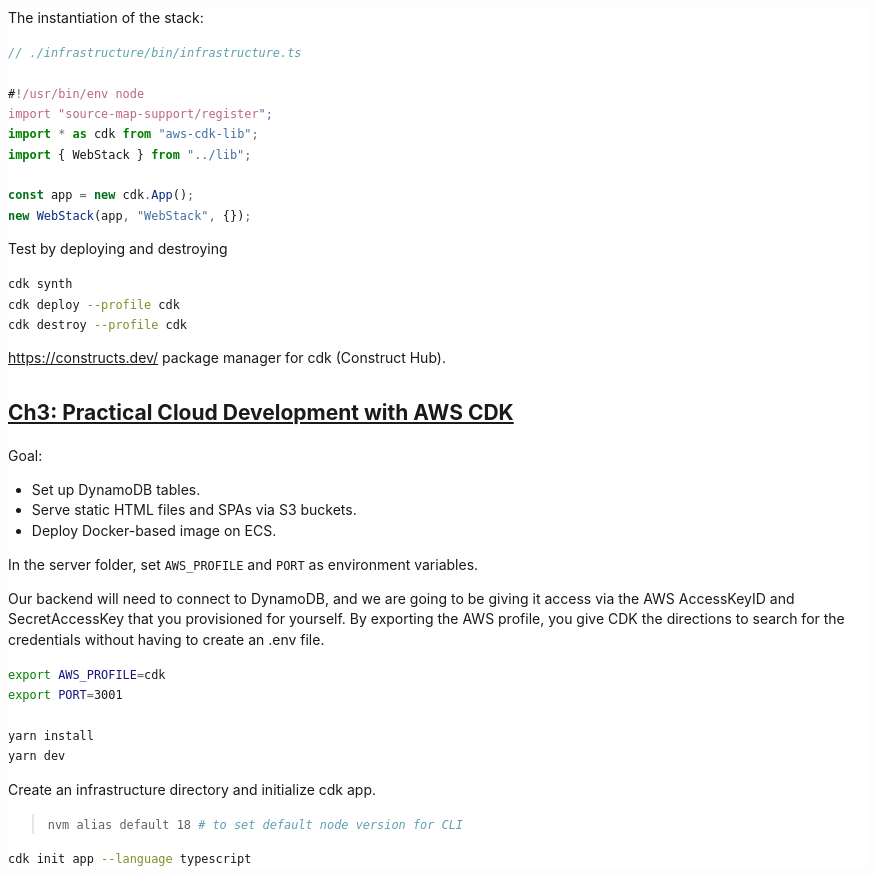 The instantiation of the stack:

```ts
// ./infrastructure/bin/infrastructure.ts

#!/usr/bin/env node
import "source-map-support/register";
import * as cdk from "aws-cdk-lib";
import { WebStack } from "../lib";

const app = new cdk.App();
new WebStack(app, "WebStack", {});
```

Test by deploying and destroying

```bash
cdk synth
cdk deploy --profile cdk
cdk destroy --profile cdk
```

https://constructs.dev/ package manager for cdk (Construct Hub).

## [Ch3: Practical Cloud Development with AWS CDK](https://www.youtube.com/watch?v=9c6lQ-nklrs&list=PLeLcvrwLe187CchI_3zTtZCAh3TSkXx1I&index=3)

Goal:

- Set up DynamoDB tables.
- Serve static HTML files and SPAs via S3 buckets.
- Deploy Docker-based image on ECS.

In the server folder, set `AWS_PROFILE` and `PORT` as environment variables.

Our backend will need to connect to DynamoDB, and we are going to be giving it
access via the AWS AccessKeyID and SecretAccessKey that you provisioned for
yourself. By exporting the AWS profile, you give CDK the directions to search
for the credentials without having to create an .env file.

```bash
export AWS_PROFILE=cdk
export PORT=3001

yarn install
yarn dev
```

Create an infrastructure directory and initialize cdk app.

> ```bash
> nvm alias default 18 # to set default node version for CLI
> ```

```bash
cdk init app --language typescript
```
